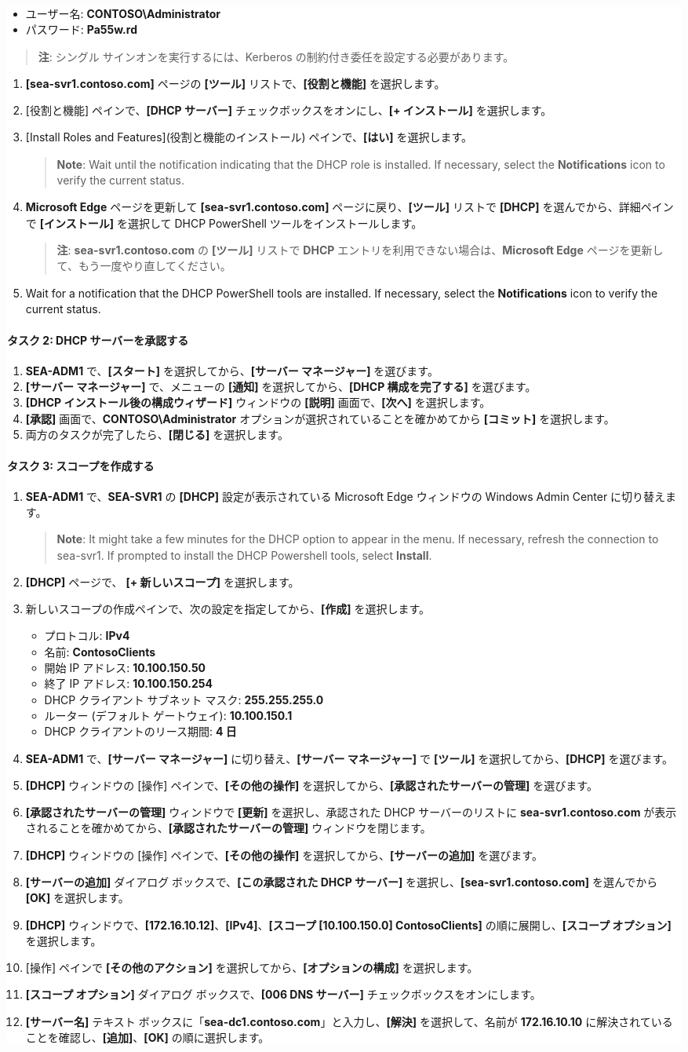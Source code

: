    - ユーザー名: **CONTOSO\\Administrator**
   - パスワード: **Pa55w.rd**

   > **注**: シングル サインオンを実行するには、Kerberos の制約付き委任を設定する必要があります。

1. **[sea-svr1.contoso.com]** ページの **[ツール]** リストで、**[役割と機能]** を選択します。
1. [役割と機能] ペインで、**[DHCP サーバー]** チェックボックスをオンにし、**[+ インストール]** を選択します。
1. [Install Roles and Features]\(役割と機能のインストール\) ペインで、**[はい]** を選択します。

   > <bpt id="p1">**</bpt>Note<ept id="p1">**</ept>: Wait until the notification indicating that the DHCP role is installed. If necessary, select the <bpt id="p1">**</bpt>Notifications<ept id="p1">**</ept> icon to verify the current status.

1. **Microsoft Edge** ページを更新して **[sea-svr1.contoso.com]** ページに戻り、**[ツール]** リストで **[DHCP]** を選んでから、詳細ペインで **[インストール]** を選択して DHCP PowerShell ツールをインストールします。 

   > **注**: **sea-svr1.contoso.com** の **[ツール]** リストで **DHCP** エントリを利用できない場合は、**Microsoft Edge** ページを更新して、もう一度やり直してください。

1. Wait for a notification that the DHCP PowerShell tools are installed. If necessary, select the <bpt id="p1">**</bpt>Notifications<ept id="p1">**</ept> icon to verify the current status.

#### <a name="task-2-authorize-the-dhcp-server"></a>タスク 2: DHCP サーバーを承認する

1. **SEA-ADM1** で、**[スタート]** を選択してから、**[サーバー マネージャー]** を選びます。
1. **[サーバー マネージャー]** で、メニューの **[通知]** を選択してから、**[DHCP 構成を完了する]** を選びます。
1. **[DHCP インストール後の構成ウィザード]** ウィンドウの **[説明]** 画面で、**[次へ]** を選択します。
1. **[承認]** 画面で、**CONTOSO\\Administrator** オプションが選択されていることを確かめてから **[コミット]** を選択します。
1. 両方のタスクが完了したら、**[閉じる]** を選択します。

#### <a name="task-3-create-a-scope"></a>タスク 3: スコープを作成する

1. **SEA-ADM1** で、**SEA-SVR1** の **[DHCP]** 設定が表示されている Microsoft Edge ウィンドウの Windows Admin Center に切り替えます。

   > <bpt id="p1">**</bpt>Note<ept id="p1">**</ept>: It might take a few minutes for the DHCP option to appear in the menu. If necessary, refresh the connection to sea-svr1. If prompted to install the DHCP Powershell tools, select <bpt id="p1">**</bpt>Install<ept id="p1">**</ept>.

1. **[DHCP]** ページで、 **[+ 新しいスコープ]** を選択します。
1. 新しいスコープの作成ペインで、次の設定を指定してから、**[作成]** を選択します。

   - プロトコル: **IPv4**
   - 名前: **ContosoClients**
   - 開始 IP アドレス: **10.100.150.50**
   - 終了 IP アドレス: **10.100.150.254**
   - DHCP クライアント サブネット マスク: **255.255.255.0**
   - ルーター (デフォルト ゲートウェイ): **10.100.150.1**
   - DHCP クライアントのリース期間: **4 日**

1. **SEA-ADM1** で、**[サーバー マネージャー]** に切り替え、**[サーバー マネージャー]** で **[ツール]** を選択してから、**[DHCP]** を選びます。
1. **[DHCP]** ウィンドウの [操作] ペインで、**[その他の操作]** を選択してから、**[承認されたサーバーの管理]** を選びます。
1. **[承認されたサーバーの管理]** ウィンドウで **[更新]** を選択し、承認された DHCP サーバーのリストに **sea-svr1.contoso.com** が表示されることを確かめてから、**[承認されたサーバーの管理]** ウィンドウを閉じます。
1. **[DHCP]** ウィンドウの [操作] ペインで、**[その他の操作]** を選択してから、**[サーバーの追加]** を選びます。
1. **[サーバーの追加]** ダイアログ ボックスで、**[この承認された DHCP サーバー]** を選択し、**[sea-svr1.contoso.com]** を選んでから **[OK]** を選択します。
1. **[DHCP]** ウィンドウで、**[172.16.10.12]**、**[IPv4]**、**[スコープ [10.100.150.0] ContosoClients]** の順に展開し、**[スコープ オプション]** を選択します。
1. [操作] ペインで **[その他のアクション]** を選択してから、**[オプションの構成]** を選択します。
1. **[スコープ オプション]** ダイアログ ボックスで、**[006 DNS サーバー]** チェックボックスをオンにします。
1. **[サーバー名]** テキスト ボックスに「**sea-dc1.contoso.com**」と入力し、**[解決]** を選択して、名前が **172.16.10.10** に解決されていることを確認し、**[追加]**、**[OK]** の順に選択します。
